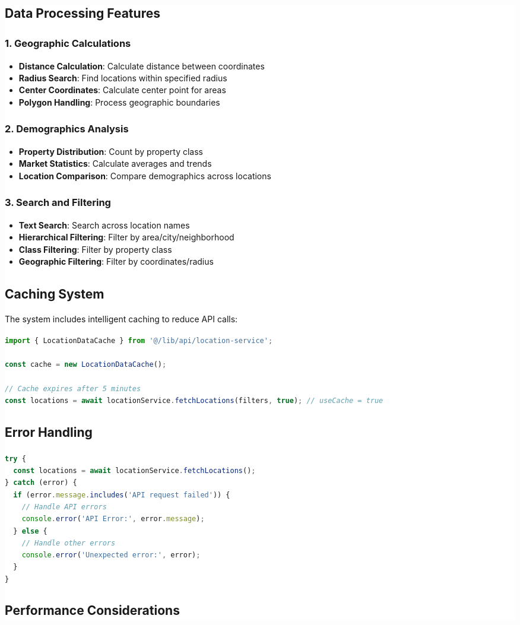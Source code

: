 ## Data Processing Features

### 1. Geographic Calculations
- **Distance Calculation**: Calculate distance between coordinates
- **Radius Search**: Find locations within specified radius
- **Center Coordinates**: Calculate center point for areas
- **Polygon Handling**: Process geographic boundaries

### 2. Demographics Analysis
- **Property Distribution**: Count by property class
- **Market Statistics**: Calculate averages and trends
- **Location Comparison**: Compare demographics across locations

### 3. Search and Filtering
- **Text Search**: Search across location names
- **Hierarchical Filtering**: Filter by area/city/neighborhood
- **Class Filtering**: Filter by property class
- **Geographic Filtering**: Filter by coordinates/radius

## Caching System

The system includes intelligent caching to reduce API calls:

```typescript
import { LocationDataCache } from '@/lib/api/location-service';

const cache = new LocationDataCache();

// Cache expires after 5 minutes
const locations = await locationService.fetchLocations(filters, true); // useCache = true
```

## Error Handling

```typescript
try {
  const locations = await locationService.fetchLocations();
} catch (error) {
  if (error.message.includes('API request failed')) {
    // Handle API errors
    console.error('API Error:', error.message);
  } else {
    // Handle other errors
    console.error('Unexpected error:', error);
  }
}
```

## Performance Considerations
